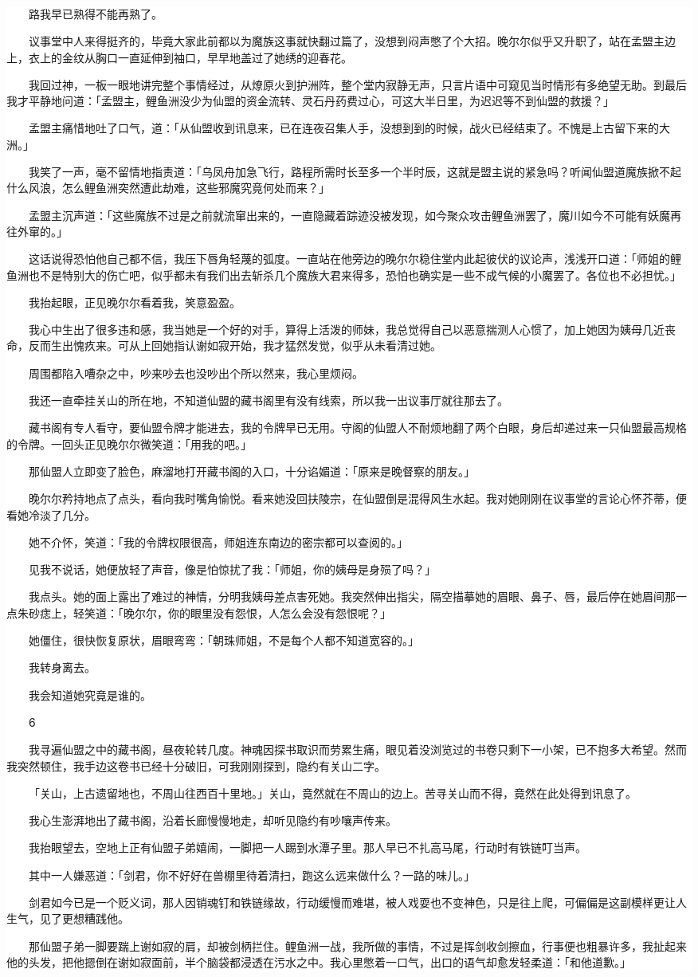 &emsp;&emsp;路我早已熟得不能再熟了。  
  
&emsp;&emsp;议事堂中人来得挺齐的，毕竟大家此前都以为魔族这事就快翻过篇了，没想到闷声憋了个大招。晚尔尔似乎又升职了，站在孟盟主边上，衣上的金纹从胸口一直延伸到袖口，早早地盖过了她绣的迎春花。  
  
&emsp;&emsp;我回过神，一板一眼地讲完整个事情经过，从燎原火到护洲阵，整个堂内寂静无声，只言片语中可窥见当时情形有多绝望无助。到最后我才平静地问道：「孟盟主，鲤鱼洲没少为仙盟的资金流转、灵石丹药费过心，可这大半日里，为迟迟等不到仙盟的救援？」  
  
&emsp;&emsp;孟盟主痛惜地吐了口气，道：「从仙盟收到讯息来，已在连夜召集人手，没想到到的时候，战火已经结束了。不愧是上古留下来的大洲。」  
  
&emsp;&emsp;我笑了一声，毫不留情地指责道：「乌凤舟加急飞行，路程所需时长至多一个半时辰，这就是盟主说的紧急吗？听闻仙盟道魔族掀不起什么风浪，怎么鲤鱼洲突然遭此劫难，这些邪魔究竟何处而来？」  
  
&emsp;&emsp;孟盟主沉声道：「这些魔族不过是之前就流窜出来的，一直隐藏着踪迹没被发现，如今聚众攻击鲤鱼洲罢了，魔川如今不可能有妖魔再往外窜的。」  
  
&emsp;&emsp;这话说得恐怕他自己都不信，我压下唇角轻蔑的弧度。一直站在他旁边的晚尔尔稳住堂内此起彼伏的议论声，浅浅开口道：「师姐的鲤鱼洲也不是特别大的伤亡吧，似乎都未有我们出去斩杀几个魔族大君来得多，恐怕也确实是一些不成气候的小魔罢了。各位也不必担忧。」  
  
&emsp;&emsp;我抬起眼，正见晚尔尔看着我，笑意盈盈。  
  
&emsp;&emsp;我心中生出了很多违和感，我当她是一个好的对手，算得上活泼的师妹，我总觉得自己以恶意揣测人心惯了，加上她因为姨母几近丧命，反而生出愧疚来。可从上回她指认谢如寂开始，我才猛然发觉，似乎从未看清过她。  
  
&emsp;&emsp;周围都陷入嘈杂之中，吵来吵去也没吵出个所以然来，我心里烦闷。  
  
&emsp;&emsp;我还一直牵挂关山的所在地，不知道仙盟的藏书阁里有没有线索，所以我一出议事厅就往那去了。  
  
&emsp;&emsp;藏书阁有专人看守，要仙盟令牌才能进去，我的令牌早已无用。守阁的仙盟人不耐烦地翻了两个白眼，身后却递过来一只仙盟最高规格的令牌。一回头正见晚尔尔微笑道：「用我的吧。」  
  
&emsp;&emsp;那仙盟人立即变了脸色，麻溜地打开藏书阁的入口，十分谄媚道：「原来是晚督察的朋友。」  
  
&emsp;&emsp;晚尔尔矜持地点了点头，看向我时嘴角愉悦。看来她没回扶陵宗，在仙盟倒是混得风生水起。我对她刚刚在议事堂的言论心怀芥蒂，便看她冷淡了几分。  
  
&emsp;&emsp;她不介怀，笑道：「我的令牌权限很高，师姐连东南边的密宗都可以查阅的。」  
  
&emsp;&emsp;见我不说话，她便放轻了声音，像是怕惊扰了我：「师姐，你的姨母是身殒了吗？」  
  
&emsp;&emsp;我点头。她的面上露出了难过的神情，分明我姨母差点害死她。我突然伸出指尖，隔空描摹她的眉眼、鼻子、唇，最后停在她眉间那一点朱砂痣上，轻笑道：「晚尔尔，你的眼里没有怨恨，人怎么会没有怨恨呢？」  
  
&emsp;&emsp;她僵住，很快恢复原状，眉眼弯弯：「朝珠师姐，不是每个人都不知道宽容的。」  
  
&emsp;&emsp;我转身离去。  
  
&emsp;&emsp;我会知道她究竟是谁的。  
  
&emsp;&emsp;6  
  
&emsp;&emsp;我寻遍仙盟之中的藏书阁，昼夜轮转几度。神魂因探书取识而劳累生痛，眼见着没浏览过的书卷只剩下一小架，已不抱多大希望。然而我突然顿住，我手边这卷书已经十分破旧，可我刚刚探到，隐约有关山二字。  
  
&emsp;&emsp;「关山，上古遗留地也，不周山往西百十里地。」关山，竟然就在不周山的边上。苦寻关山而不得，竟然在此处得到讯息了。  
  
&emsp;&emsp;我心生澎湃地出了藏书阁，沿着长廊慢慢地走，却听见隐约有吵嚷声传来。  
  
&emsp;&emsp;我抬眼望去，空地上正有仙盟子弟嬉闹，一脚把一人踢到水潭子里。那人早已不扎高马尾，行动时有铁链叮当声。  
  
&emsp;&emsp;其中一人嫌恶道：「剑君，你不好好在兽棚里待着清扫，跑这么远来做什么？一路的味儿。」  
  
&emsp;&emsp;剑君如今已是一个贬义词，那人因销魂钉和铁链缘故，行动缓慢而难堪，被人戏耍也不变神色，只是往上爬，可偏偏是这副模样更让人生气，见了更想糟践他。  
  
&emsp;&emsp;那仙盟子弟一脚要踹上谢如寂的肩，却被剑柄拦住。鲤鱼洲一战，我所做的事情，不过是挥剑收剑擦血，行事便也粗暴许多，我扯起来他的头发，把他摁倒在谢如寂面前，半个脑袋都浸透在污水之中。我心里憋着一口气，出口的语气却愈发轻柔道：「和他道歉。」  
  